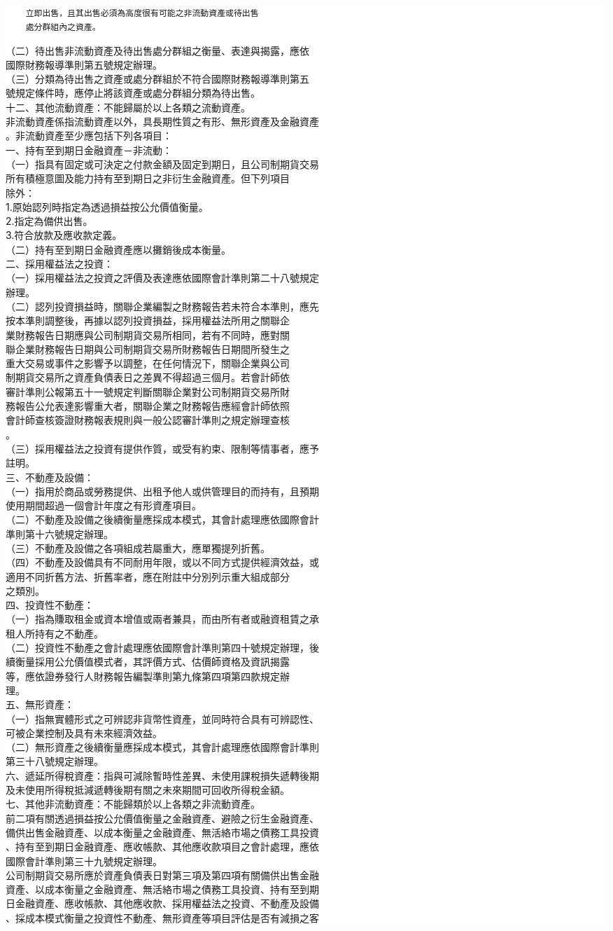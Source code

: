         立即出售，且其出售必須為高度很有可能之非流動資產或待出售  
        處分群組內之資產。  
  （二）待出售非流動資產及待出售處分群組之衡量、表達與揭露，應依  
        國際財務報導準則第五號規定辦理。  
  （三）分類為待出售之資產或處分群組於不符合國際財務報導準則第五  
        號規定條件時，應停止將該資產或處分群組分類為待出售。  
十二、其他流動資產：不能歸屬於以上各類之流動資產。  
非流動資產係指流動資產以外，具長期性質之有形、無形資產及金融資產  
。非流動資產至少應包括下列各項目：  
一、持有至到期日金融資產－非流動：  
（一）指具有固定或可決定之付款金額及固定到期日，且公司制期貨交易  
      所有積極意圖及能力持有至到期日之非衍生金融資產。但下列項目  
      除外：  
      1.原始認列時指定為透過損益按公允價值衡量。  
      2.指定為備供出售。  
      3.符合放款及應收款定義。  
（二）持有至到期日金融資產應以攤銷後成本衡量。  
二、採用權益法之投資：  
（一）採用權益法之投資之評價及表達應依國際會計準則第二十八號規定  
      辦理。  
（二）認列投資損益時，關聯企業編製之財務報告若未符合本準則，應先  
      按本準則調整後，再據以認列投資損益，採用權益法所用之關聯企  
      業財務報告日期應與公司制期貨交易所相同，若有不同時，應對關  
      聯企業財務報告日期與公司制期貨交易所財務報告日期間所發生之  
      重大交易或事件之影響予以調整，在任何情況下，關聯企業與公司  
      制期貨交易所之資產負債表日之差異不得超過三個月。若會計師依  
      審計準則公報第五十一號規定判斷關聯企業對公司制期貨交易所財  
      務報告公允表達影響重大者，關聯企業之財務報告應經會計師依照  
      會計師查核簽證財務報表規則與一般公認審計準則之規定辦理查核  
      。  
（三）採用權益法之投資有提供作質，或受有約束、限制等情事者，應予  
      註明。  
三、不動產及設備：  
（一）指用於商品或勞務提供、出租予他人或供管理目的而持有，且預期  
      使用期間超過一個會計年度之有形資產項目。  
（二）不動產及設備之後續衡量應採成本模式，其會計處理應依國際會計  
      準則第十六號規定辦理。  
（三）不動產及設備之各項組成若屬重大，應單獨提列折舊。  
（四）不動產及設備具有不同耐用年限，或以不同方式提供經濟效益，或  
      適用不同折舊方法、折舊率者，應在附註中分別列示重大組成部分  
      之類別。  
四、投資性不動產：  
（一）指為賺取租金或資本增值或兩者兼具，而由所有者或融資租賃之承  
      租人所持有之不動產。  
（二）投資性不動產之會計處理應依國際會計準則第四十號規定辦理，後  
      續衡量採用公允價值模式者，其評價方式、估價師資格及資訊揭露  
      等，應依證券發行人財務報告編製準則第九條第四項第四款規定辦  
      理。  
五、無形資產：  
（一）指無實體形式之可辨認非貨幣性資產，並同時符合具有可辨認性、  
      可被企業控制及具有未來經濟效益。  
（二）無形資產之後續衡量應採成本模式，其會計處理應依國際會計準則  
      第三十八號規定辦理。  
六、遞延所得稅資產：指與可減除暫時性差異、未使用課稅損失遞轉後期  
    及未使用所得稅抵減遞轉後期有關之未來期間可回收所得稅金額。  
七、其他非流動資產：不能歸類於以上各類之非流動資產。  
前二項有關透過損益按公允價值衡量之金融資產、避險之衍生金融資產、  
備供出售金融資產、以成本衡量之金融資產、無活絡市場之債務工具投資  
、持有至到期日金融資產、應收帳款、其他應收款項目之會計處理，應依  
國際會計準則第三十九號規定辦理。  
公司制期貨交易所應於資產負債表日對第三項及第四項有關備供出售金融  
資產、以成本衡量之金融資產、無活絡市場之債務工具投資、持有至到期  
日金融資產、應收帳款、其他應收款、採用權益法之投資、不動產及設備  
、採成本模式衡量之投資性不動產、無形資產等項目評估是否有減損之客  